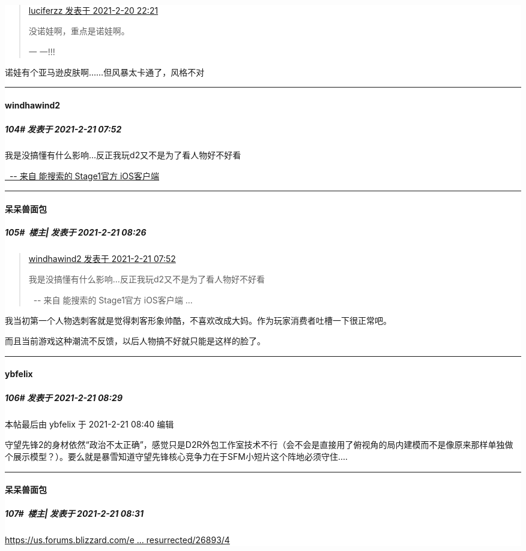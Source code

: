 
<blockquote><a href="httphttps://bbs.saraba1st.com/2b/forum.php?mod=redirect&amp;goto=findpost&amp;pid=50391291&amp;ptid=1988702" target="_blank">luciferzz 发表于 2021-2-20 22:21</a>

没诺娃啊，重点是诺娃啊。


一 一!!!</blockquote>
诺娃有个亚马逊皮肤啊……但风暴太卡通了，风格不对


-----

####  windhawind2  
##### 104#       发表于 2021-2-21 07:52


我是没搞懂有什么影响…反正我玩d2又不是为了看人物好不好看

[  -- 来自 能搜索的 Stage1官方 iOS客户端](https://itunes.apple.com/fi/app/saraba1st/id1221237470?mt=8)


-----

####  呆呆兽面包  
##### 105#         楼主| 发表于 2021-2-21 08:26


<blockquote><a href="httphttps://bbs.saraba1st.com/2b/forum.php?mod=redirect&amp;goto=findpost&amp;pid=50393377&amp;ptid=1988702" target="_blank">windhawind2 发表于 2021-2-21 07:52</a>

我是没搞懂有什么影响…反正我玩d2又不是为了看人物好不好看


  -- 来自 能搜索的 Stage1官方 iOS客户端 ...</blockquote>
我当初第一个人物选刺客就是觉得刺客形象帅酷，不喜欢改成大妈。作为玩家消费者吐槽一下很正常吧。


而且当前游戏这种潮流不反馈，以后人物搞不好就只能是这样的脸了。


-----

####  ybfelix  
##### 106#       发表于 2021-2-21 08:29


 本帖最后由 ybfelix 于 2021-2-21 08:40 编辑 

守望先锋2的身材依然“政治不太正确”，感觉只是D2R外包工作室技术不行（会不会是直接用了俯视角的局内建模而不是像原来那样单独做个展示模型？）。要么就是暴雪知道守望先锋核心竞争力在于SFM小短片这个阵地必须守住....


-----

####  呆呆兽面包  
##### 107#         楼主| 发表于 2021-2-21 08:31


[https://us.forums.blizzard.com/e ... resurrected/26893/4](https://us.forums.blizzard.com/en/d3/t/amazon-face-d2-resurrected/26893/4)
